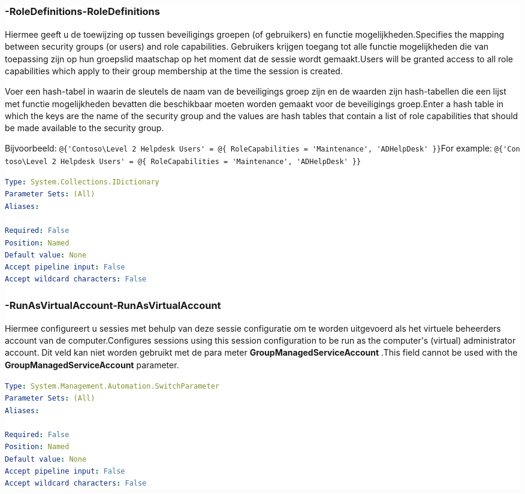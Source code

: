 ### <span data-ttu-id="6455a-276">-RoleDefinitions</span><span class="sxs-lookup"><span data-stu-id="6455a-276">-RoleDefinitions</span></span>

<span data-ttu-id="6455a-277">Hiermee geeft u de toewijzing op tussen beveiligings groepen (of gebruikers) en functie mogelijkheden.</span><span class="sxs-lookup"><span data-stu-id="6455a-277">Specifies the mapping between security groups (or users) and role capabilities.</span></span> <span data-ttu-id="6455a-278">Gebruikers krijgen toegang tot alle functie mogelijkheden die van toepassing zijn op hun groepslid maatschap op het moment dat de sessie wordt gemaakt.</span><span class="sxs-lookup"><span data-stu-id="6455a-278">Users will be granted access to all role capabilities which apply to their group membership at the time the session is created.</span></span>

<span data-ttu-id="6455a-279">Voer een hash-tabel in waarin de sleutels de naam van de beveiligings groep zijn en de waarden zijn hash-tabellen die een lijst met functie mogelijkheden bevatten die beschikbaar moeten worden gemaakt voor de beveiligings groep.</span><span class="sxs-lookup"><span data-stu-id="6455a-279">Enter a hash table in which the keys are the name of the security group and the values are hash tables that contain a list of role capabilities that should be made available to the security group.</span></span>

<span data-ttu-id="6455a-280">Bijvoorbeeld: `@{'Contoso\Level 2 Helpdesk Users' = @{ RoleCapabilities = 'Maintenance', 'ADHelpDesk' }}`</span><span class="sxs-lookup"><span data-stu-id="6455a-280">For example: `@{'Contoso\Level 2 Helpdesk Users' = @{ RoleCapabilities = 'Maintenance', 'ADHelpDesk' }}`</span></span>

```yaml
Type: System.Collections.IDictionary
Parameter Sets: (All)
Aliases:

Required: False
Position: Named
Default value: None
Accept pipeline input: False
Accept wildcard characters: False
```

### <span data-ttu-id="6455a-281">-RunAsVirtualAccount</span><span class="sxs-lookup"><span data-stu-id="6455a-281">-RunAsVirtualAccount</span></span>

<span data-ttu-id="6455a-282">Hiermee configureert u sessies met behulp van deze sessie configuratie om te worden uitgevoerd als het virtuele beheerders account van de computer.</span><span class="sxs-lookup"><span data-stu-id="6455a-282">Configures sessions using this session configuration to be run as the computer's (virtual) administrator account.</span></span> <span data-ttu-id="6455a-283">Dit veld kan niet worden gebruikt met de para meter **GroupManagedServiceAccount** .</span><span class="sxs-lookup"><span data-stu-id="6455a-283">This field cannot be used with the **GroupManagedServiceAccount** parameter.</span></span>

```yaml
Type: System.Management.Automation.SwitchParameter
Parameter Sets: (All)
Aliases:

Required: False
Position: Named
Default value: None
Accept pipeline input: False
Accept wildcard characters: False
```
